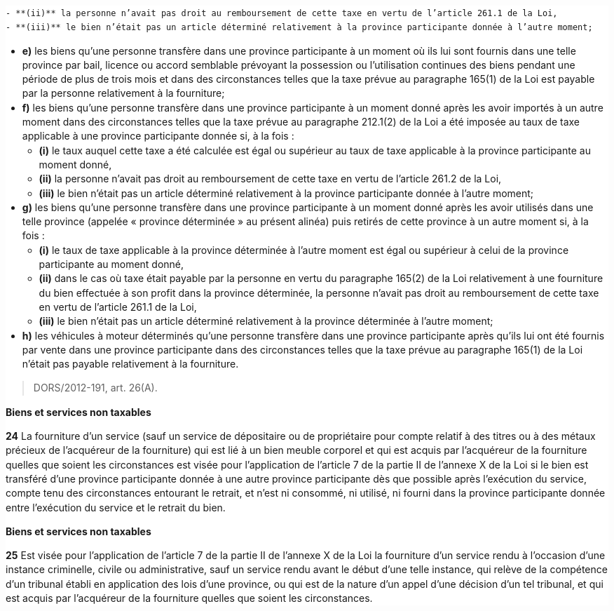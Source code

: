 	- **(ii)** la personne n’avait pas droit au remboursement de cette taxe en vertu de l’article 261.1 de la Loi,
	- **(iii)** le bien n’était pas un article déterminé relativement à la province participante donnée à l’autre moment;
- **e)** les biens qu’une personne transfère dans une province participante à un moment où ils lui sont fournis dans une telle province par bail, licence ou accord semblable prévoyant la possession ou l’utilisation continues des biens pendant une période de plus de trois mois et dans des circonstances telles que la taxe prévue au paragraphe 165(1) de la Loi est payable par la personne relativement à la fourniture;
- **f)** les biens qu’une personne transfère dans une province participante à un moment donné après les avoir importés à un autre moment dans des circonstances telles que la taxe prévue au paragraphe 212.1(2) de la Loi a été imposée au taux de taxe applicable à une province participante donnée si, à la fois :
	- **(i)** le taux auquel cette taxe a été calculée est égal ou supérieur au taux de taxe applicable à la province participante au moment donné,
	- **(ii)** la personne n’avait pas droit au remboursement de cette taxe en vertu de l’article 261.2 de la Loi,
	- **(iii)** le bien n’était pas un article déterminé relativement à la province participante donnée à l’autre moment;
- **g)** les biens qu’une personne transfère dans une province participante à un moment donné après les avoir utilisés dans une telle province (appelée « province déterminée » au présent alinéa) puis retirés de cette province à un autre moment si, à la fois :
	- **(i)** le taux de taxe applicable à la province déterminée à l’autre moment est égal ou supérieur à celui de la province participante au moment donné,
	- **(ii)** dans le cas où taxe était payable par la personne en vertu du paragraphe 165(2) de la Loi relativement à une fourniture du bien effectuée à son profit dans la province déterminée, la personne n’avait pas droit au remboursement de cette taxe en vertu de l’article 261.1 de la Loi,
	- **(iii)** le bien n’était pas un article déterminé relativement à la province déterminée à l’autre moment;
- **h)** les véhicules à moteur déterminés qu’une personne transfère dans une province participante après qu’ils lui ont été fournis par vente dans une province participante dans des circonstances telles que la taxe prévue au paragraphe 165(1) de la Loi n’était pas payable relativement à la fourniture.
> DORS/2012-191, art. 26(A).





**Biens et services non taxables**

**24** La fourniture d’un service (sauf un service de dépositaire ou de propriétaire pour compte relatif à des titres ou à des métaux précieux de l’acquéreur de la fourniture) qui est lié à un bien meuble corporel et qui est acquis par l’acquéreur de la fourniture quelles que soient les circonstances est visée pour l’application de l’article 7 de la partie II de l’annexe X de la Loi si le bien est transféré d’une province participante donnée à une autre province participante dès que possible après l’exécution du service, compte tenu des circonstances entourant le retrait, et n’est ni consommé, ni utilisé, ni fourni dans la province participante donnée entre l’exécution du service et le retrait du bien.




**Biens et services non taxables**

**25** Est visée pour l’application de l’article 7 de la partie II de l’annexe X de la Loi la fourniture d’un service rendu à l’occasion d’une instance criminelle, civile ou administrative, sauf un service rendu avant le début d’une telle instance, qui relève de la compétence d’un tribunal établi en application des lois d’une province, ou qui est de la nature d’un appel d’une décision d’un tel tribunal, et qui est acquis par l’acquéreur de la fourniture quelles que soient les circonstances.
